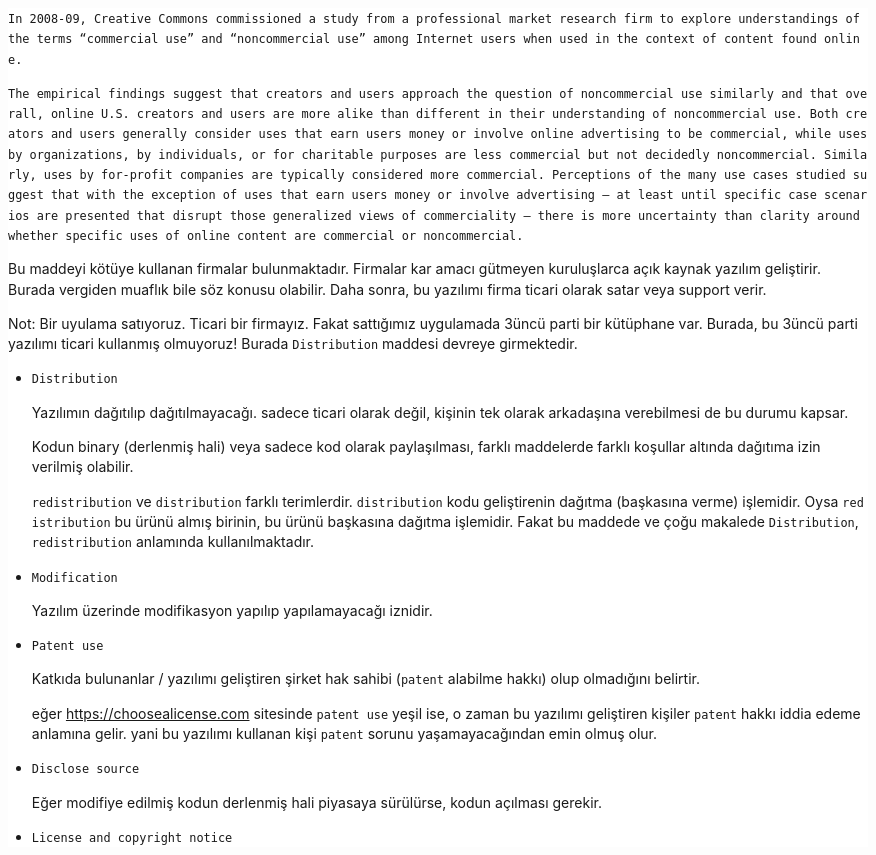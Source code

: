   ```text
  In 2008-09, Creative Commons commissioned a study from a professional market research firm to explore understandings of the terms “commercial use” and “noncommercial use” among Internet users when used in the context of content found online.
  ```

  ```text
  The empirical findings suggest that creators and users approach the question of noncommercial use similarly and that overall, online U.S. creators and users are more alike than different in their understanding of noncommercial use. Both creators and users generally consider uses that earn users money or involve online advertising to be commercial, while uses by organizations, by individuals, or for charitable purposes are less commercial but not decidedly noncommercial. Similarly, uses by for-profit companies are typically considered more commercial. Perceptions of the many use cases studied suggest that with the exception of uses that earn users money or involve advertising – at least until specific case scenarios are presented that disrupt those generalized views of commerciality – there is more uncertainty than clarity around whether specific uses of online content are commercial or noncommercial.
  ```
  
  Bu maddeyi kötüye kullanan firmalar bulunmaktadır. Firmalar kar amacı gütmeyen kuruluşlarca açık kaynak yazılım geliştirir. Burada vergiden muaflık bile söz konusu olabilir. Daha sonra, bu yazılımı firma ticari olarak satar veya support verir.

  Not: Bir uyulama satıyoruz. Ticari bir firmayız. Fakat sattığımız uygulamada 3üncü parti bir kütüphane var. Burada, bu 3üncü parti yazılımı ticari kullanmış olmuyoruz! Burada `Distribution` maddesi devreye girmektedir.

- `Distribution`

  Yazılımın dağıtılıp dağıtılmayacağı. sadece ticari olarak değil, kişinin tek olarak arkadaşına verebilmesi de bu durumu kapsar.

  Kodun binary (derlenmiş hali) veya sadece kod olarak paylaşılması, farklı maddelerde farklı koşullar altında dağıtıma izin verilmiş olabilir.

  `redistribution` ve `distribution` farklı terimlerdir. `distribution` kodu geliştirenin dağıtma (başkasına verme) işlemidir. Oysa `redistribution` bu ürünü almış birinin, bu ürünü başkasına dağıtma işlemidir. Fakat bu maddede ve çoğu makalede `Distribution`,  `redistribution` anlamında kullanılmaktadır.

- `Modification`

  Yazılım üzerinde modifikasyon yapılıp yapılamayacağı iznidir.

- `Patent use`

  Katkıda bulunanlar / yazılımı geliştiren şirket hak sahibi (`patent` alabilme hakkı) olup olmadığını belirtir.

  eğer <https://choosealicense.com> sitesinde `patent use` yeşil ise, o zaman bu yazılımı geliştiren kişiler `patent` hakkı iddia edeme anlamına gelir. yani bu yazılımı kullanan kişi `patent` sorunu yaşamayacağından emin olmuş olur.

- `Disclose source`

  Eğer modifiye edilmiş kodun derlenmiş hali piyasaya sürülürse, kodun açılması gerekir.

- `License and copyright notice`
